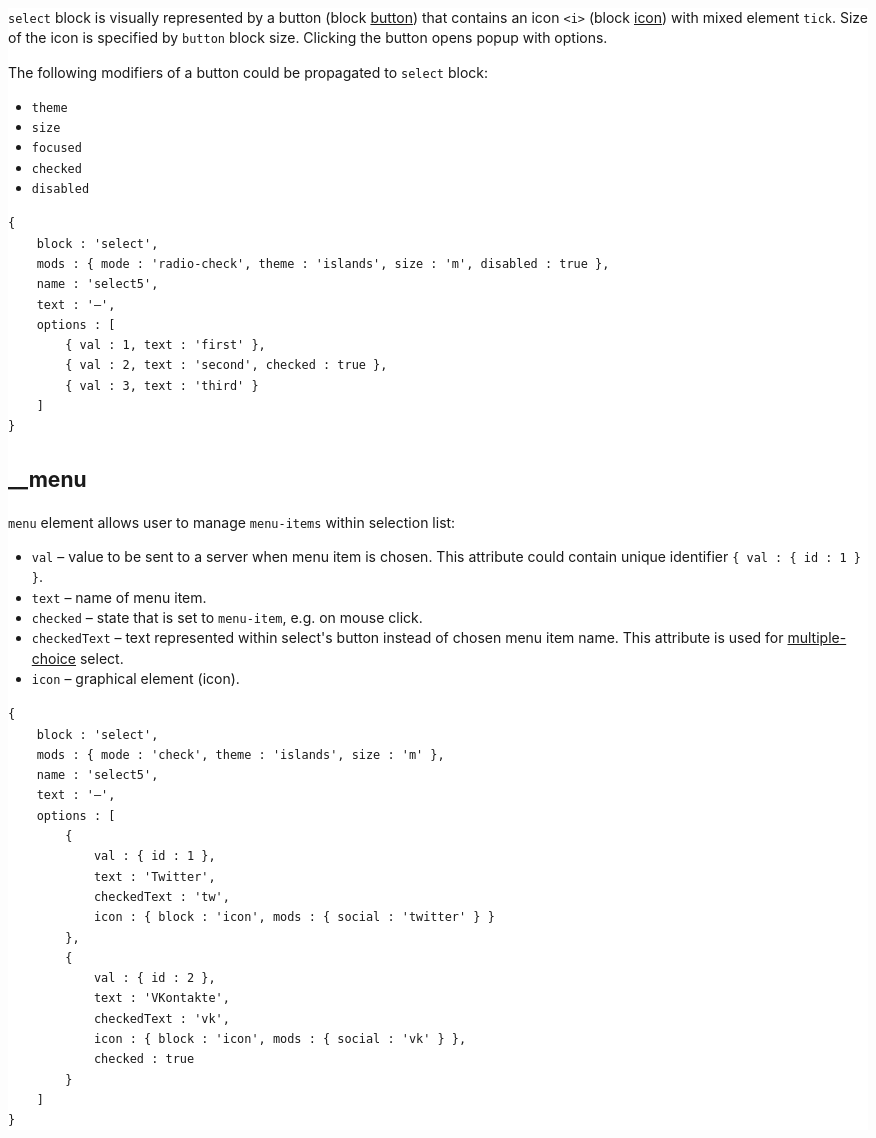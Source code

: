 `select` block is visually represented by a button (block [button](../button/button.en.md)) that contains an icon `<i>` (block [icon](../icon/icon.en.md)) with mixed element `tick`. Size of the icon is specified by `button` block size. Clicking the button opens popup with options.

The following modifiers of a button could be propagated to `select` block:

* `theme`
* `size`
* `focused`
* `checked`
* `disabled`

```bemjson
{
    block : 'select',
    mods : { mode : 'radio-check', theme : 'islands', size : 'm', disabled : true },
    name : 'select5',
    text : '—',
    options : [
        { val : 1, text : 'first' },
        { val : 2, text : 'second', checked : true },
        { val : 3, text : 'third' }
    ]
}
```

## __menu

`menu` element allows user to manage `menu-items` within selection list:

* `val` – value to be sent to a server when menu item is chosen. This attribute could contain unique identifier `{ val : { id : 1 } }`.
* `text` – name of menu item.
* `checked` – state that is set to `menu-item`, e.g. on mouse click.
* `checkedText` – text represented within select's button instead of chosen menu item name. This attribute is used for [multiple-choice](#multiple-choice) select.
* `icon` – graphical element (icon).

```bemjson
{
    block : 'select',
    mods : { mode : 'check', theme : 'islands', size : 'm' },
    name : 'select5',
    text : '—',
    options : [
        {
            val : { id : 1 },
            text : 'Twitter',
            checkedText : 'tw',
            icon : { block : 'icon', mods : { social : 'twitter' } }
        },
        {
            val : { id : 2 },
            text : 'VKontakte',
            checkedText : 'vk',
            icon : { block : 'icon', mods : { social : 'vk' } },
            checked : true
        }
    ]
}
```
